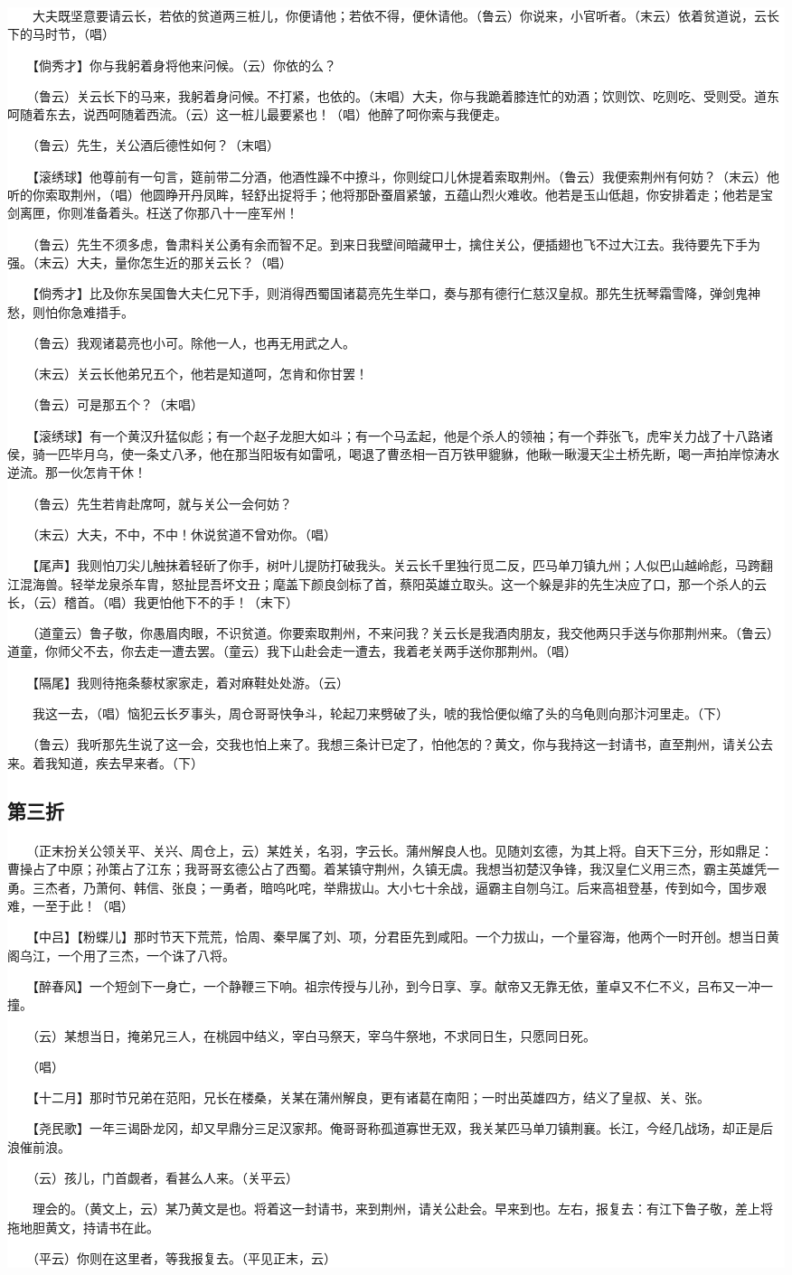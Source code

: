 　　大夫既坚意要请云长，若依的贫道两三桩儿，你便请他；若依不得，便休请他。（鲁云）你说来，小官听者。（末云）依着贫道说，云长下的马时节，（唱）  
  
　　【倘秀才】你与我躬着身将他来问候。（云）你依的么？  
  
　　（鲁云）关云长下的马来，我躬着身问候。不打紧，也依的。（末唱）大夫，你与我跪着膝连忙的劝酒；饮则饮、吃则吃、受则受。道东呵随着东去，说西呵随着西流。（云）这一桩儿最要紧也！（唱）他醉了呵你索与我便走。  
  
　　（鲁云）先生，关公酒后德性如何？（末唱）  
  
　　【滚绣球】他尊前有一句言，筵前带二分酒，他酒性躁不中撩斗，你则绽口儿休提着索取荆州。（鲁云）我便索荆州有何妨？（末云）他听的你索取荆州，（唱）他圆睁开丹凤眸，轻舒出捉将手；他将那卧蚕眉紧皱，五蕴山烈火难收。他若是玉山低趄，你安排着走；他若是宝剑离匣，你则准备着头。枉送了你那八十一座军州！  
  
　　（鲁云）先生不须多虑，鲁肃料关公勇有余而智不足。到来日我壁间暗藏甲士，擒住关公，便插翅也飞不过大江去。我待要先下手为强。（末云）大夫，量你怎生近的那关云长？（唱）  
  
　　【倘秀才】比及你东吴国鲁大夫仁兄下手，则消得西蜀国诸葛亮先生举口，奏与那有德行仁慈汉皇叔。那先生抚琴霜雪降，弹剑鬼神愁，则怕你急难措手。  
  
　　（鲁云）我观诸葛亮也小可。除他一人，也再无用武之人。  
  
　　（末云）关云长他弟兄五个，他若是知道呵，怎肯和你甘罢！  
  
　　（鲁云）可是那五个？（末唱）  
  
　　【滚绣球】有一个黄汉升猛似彪；有一个赵子龙胆大如斗；有一个马孟起，他是个杀人的领袖；有一个莽张飞，虎牢关力战了十八路诸侯，骑一匹毕月乌，使一条丈八矛，他在那当阳坂有如雷吼，喝退了曹丞相一百万铁甲貔貅，他瞅一瞅漫天尘土桥先断，喝一声拍岸惊涛水逆流。那一伙怎肯干休！  
  
　　（鲁云）先生若肯赴席呵，就与关公一会何妨？  
  
　　（末云）大夫，不中，不中！休说贫道不曾劝你。（唱）  
  
　　【尾声】我则怕刀尖儿触抹着轻斫了你手，树叶儿提防打破我头。关云长千里独行觅二反，匹马单刀镇九州；人似巴山越岭彪，马跨翻江混海兽。轻举龙泉杀车胄，怒扯昆吾坏文丑；麾盖下颜良剑标了首，蔡阳英雄立取头。这一个躲是非的先生决应了口，那一个杀人的云长，（云）稽首。（唱）我更怕他下不的手！（末下）  
  
　　（道童云）鲁子敬，你愚眉肉眼，不识贫道。你要索取荆州，不来问我？关云长是我酒肉朋友，我交他两只手送与你那荆州来。（鲁云）道童，你师父不去，你去走一遭去罢。（童云）我下山赴会走一遭去，我着老关两手送你那荆州。（唱）  
  
　　【隔尾】我则待拖条藜杖家家走，着对麻鞋处处游。（云）  
  
　　我这一去，（唱）恼犯云长歹事头，周仓哥哥快争斗，轮起刀来劈破了头，唬的我恰便似缩了头的乌龟则向那汴河里走。（下）  
  
　　（鲁云）我听那先生说了这一会，交我也怕上来了。我想三条计已定了，怕他怎的？黄文，你与我持这一封请书，直至荆州，请关公去来。着我知道，疾去早来者。（下）  
  
## 第三折  
  
　　（正末扮关公领关平、关兴、周仓上，云）某姓关，名羽，字云长。蒲州解良人也。见随刘玄德，为其上将。自天下三分，形如鼎足：曹操占了中原；孙策占了江东；我哥哥玄德公占了西蜀。着某镇守荆州，久镇无虞。我想当初楚汉争锋，我汉皇仁义用三杰，霸主英雄凭一勇。三杰者，乃萧何、韩信、张良；一勇者，暗呜叱咤，举鼎拔山。大小七十余战，逼霸主自刎乌江。后来高祖登基，传到如今，国步艰难，一至于此！（唱）  
  
　　【中吕】【粉蝶儿】那时节天下荒荒，恰周、秦早属了刘、项，分君臣先到咸阳。一个力拔山，一个量容海，他两个一时开创。想当日黄阁乌江，一个用了三杰，一个诛了八将。  
  
　　【醉春风】一个短剑下一身亡，一个静鞭三下响。祖宗传授与儿孙，到今日享、享。献帝又无靠无依，董卓又不仁不义，吕布又一冲一撞。  
  
　　（云）某想当日，掩弟兄三人，在桃园中结义，宰白马祭天，宰乌牛祭地，不求同日生，只愿同日死。  
  
　　（唱）  
  
　　【十二月】那时节兄弟在范阳，兄长在楼桑，关某在蒲州解良，更有诸葛在南阳；一时出英雄四方，结义了皇叔、关、张。  
  
　　【尧民歌】一年三谒卧龙冈，却又早鼎分三足汉家邦。俺哥哥称孤道寡世无双，我关某匹马单刀镇荆襄。长江，今经几战场，却正是后浪催前浪。  
  
　　（云）孩儿，门首觑者，看甚么人来。（关平云）  
  
　　理会的。（黄文上，云）某乃黄文是也。将着这一封请书，来到荆州，请关公赴会。早来到也。左右，报复去：有江下鲁子敬，差上将拖地胆黄文，持请书在此。  
  
　　（平云）你则在这里者，等我报复去。（平见正末，云）  
  